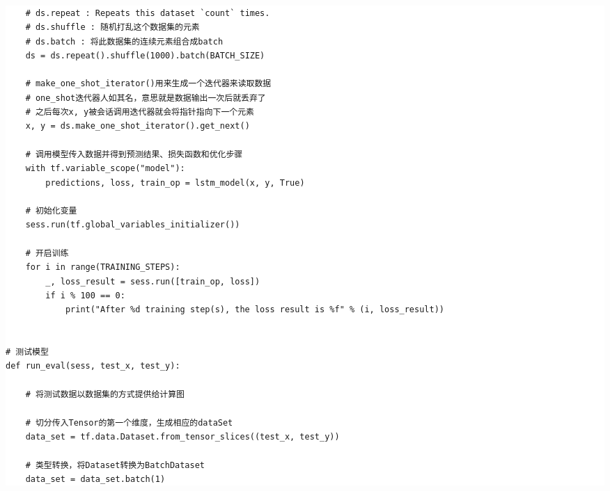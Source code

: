         # ds.repeat : Repeats this dataset `count` times.
        # ds.shuffle : 随机打乱这个数据集的元素
        # ds.batch : 将此数据集的连续元素组合成batch
        ds = ds.repeat().shuffle(1000).batch(BATCH_SIZE)

        # make_one_shot_iterator()用来生成一个迭代器来读取数据
        # one_shot迭代器人如其名，意思就是数据输出一次后就丢弃了
        # 之后每次x, y被会话调用迭代器就会将指针指向下一个元素
        x, y = ds.make_one_shot_iterator().get_next()

        # 调用模型传入数据并得到预测结果、损失函数和优化步骤
        with tf.variable_scope("model"):
            predictions, loss, train_op = lstm_model(x, y, True)

        # 初始化变量
        sess.run(tf.global_variables_initializer())

        # 开启训练
        for i in range(TRAINING_STEPS):
            _, loss_result = sess.run([train_op, loss])
            if i % 100 == 0:
                print("After %d training step(s), the loss result is %f" % (i, loss_result))


    # 测试模型
    def run_eval(sess, test_x, test_y):

        # 将测试数据以数据集的方式提供给计算图

        # 切分传入Tensor的第一个维度，生成相应的dataSet
        data_set = tf.data.Dataset.from_tensor_slices((test_x, test_y))

        # 类型转换，将Dataset转换为BatchDataset
        data_set = data_set.batch(1)
